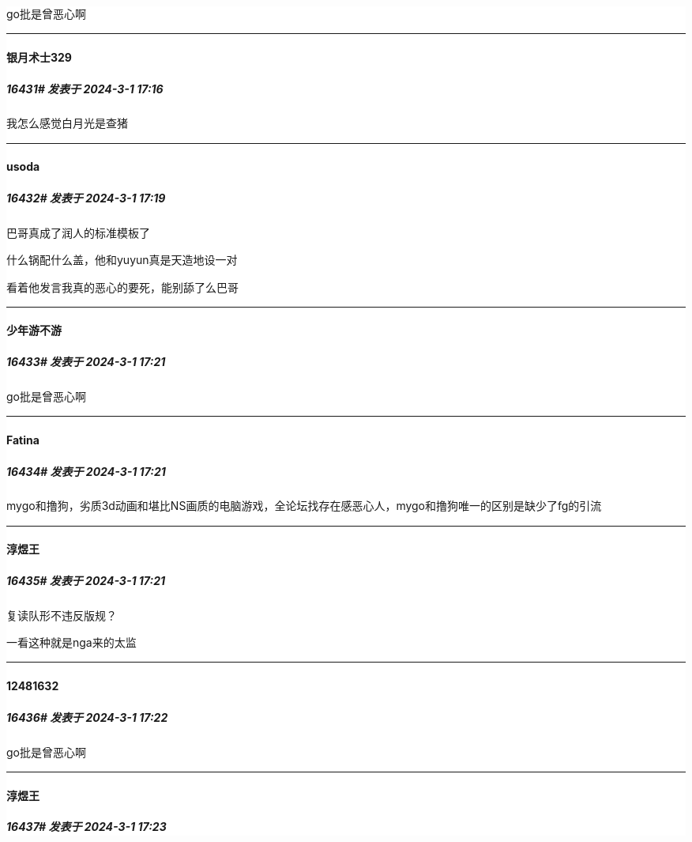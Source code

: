 go批是曾恶心啊


*****

####  银月术士329  
##### 16431#       发表于 2024-3-1 17:16

我怎么感觉白月光是查猪

*****

####  usoda  
##### 16432#       发表于 2024-3-1 17:19

巴哥真成了润人的标准模板了

什么锅配什么盖，他和yuyun真是天造地设一对

看着他发言我真的恶心的要死，能别舔了么巴哥


*****

####  少年游不游  
##### 16433#       发表于 2024-3-1 17:21

go批是曾恶心啊

*****

####  Fatina  
##### 16434#       发表于 2024-3-1 17:21

mygo和撸狗，劣质3d动画和堪比NS画质的电脑游戏，全论坛找存在感恶心人，mygo和撸狗唯一的区别是缺少了fg的引流

*****

####  淳煜王  
##### 16435#       发表于 2024-3-1 17:21

复读队形不违反版规？

一看这种就是nga来的太监

*****

####  12481632  
##### 16436#       发表于 2024-3-1 17:22

go批是曾恶心啊

*****

####  淳煜王  
##### 16437#       发表于 2024-3-1 17:23
